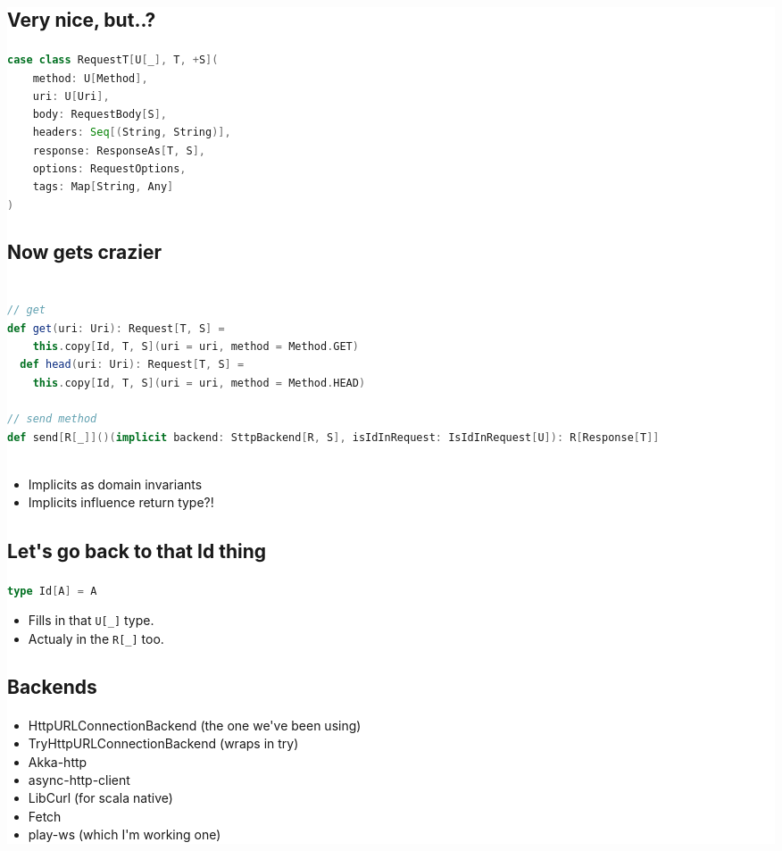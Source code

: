 ## Very nice, but..? ##



```scala
case class RequestT[U[_], T, +S](
    method: U[Method],
    uri: U[Uri],
    body: RequestBody[S],
    headers: Seq[(String, String)],
    response: ResponseAs[T, S],
    options: RequestOptions,
    tags: Map[String, Any]
)
```

## Now gets crazier ##



```scala

// get
def get(uri: Uri): Request[T, S] =
    this.copy[Id, T, S](uri = uri, method = Method.GET)
  def head(uri: Uri): Request[T, S] =
    this.copy[Id, T, S](uri = uri, method = Method.HEAD)
    
// send method
def send[R[_]]()(implicit backend: SttpBackend[R, S], isIdInRequest: IsIdInRequest[U]): R[Response[T]]



```

- Implicits as domain invariants
- Implicits influence return type?!

## Let's go back to that Id thing ##


```scala
type Id[A] = A
```




- Fills in that `U[_]` type.
- Actualy in the `R[_]` too.


## Backends ##

- HttpURLConnectionBackend (the one we've been using)
- TryHttpURLConnectionBackend (wraps in try)
- Akka-http
- async-http-client
- LibCurl (for scala native)
- Fetch 
- play-ws (which I'm working one)

